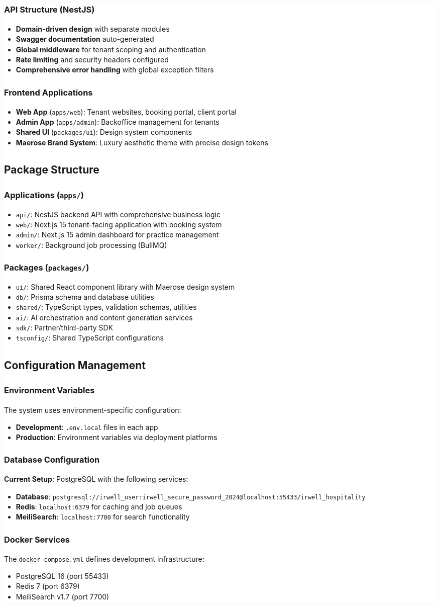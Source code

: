### API Structure (NestJS)
- **Domain-driven design** with separate modules
- **Swagger documentation** auto-generated
- **Global middleware** for tenant scoping and authentication
- **Rate limiting** and security headers configured
- **Comprehensive error handling** with global exception filters

### Frontend Applications
- **Web App** (`apps/web`): Tenant websites, booking portal, client portal
- **Admin App** (`apps/admin`): Backoffice management for tenants
- **Shared UI** (`packages/ui`): Design system components
- **Maerose Brand System**: Luxury aesthetic theme with precise design tokens

## Package Structure

### Applications (`apps/`)
- `api/`: NestJS backend API with comprehensive business logic
- `web/`: Next.js 15 tenant-facing application with booking system
- `admin/`: Next.js 15 admin dashboard for practice management
- `worker/`: Background job processing (BullMQ)

### Packages (`packages/`)
- `ui/`: Shared React component library with Maerose design system
- `db/`: Prisma schema and database utilities
- `shared/`: TypeScript types, validation schemas, utilities
- `ai/`: AI orchestration and content generation services
- `sdk/`: Partner/third-party SDK
- `tsconfig/`: Shared TypeScript configurations

## Configuration Management

### Environment Variables
The system uses environment-specific configuration:
- **Development**: `.env.local` files in each app
- **Production**: Environment variables via deployment platforms

### Database Configuration
**Current Setup**: PostgreSQL with the following services:
- **Database**: `postgresql://irwell_user:irwell_secure_password_2024@localhost:55433/irwell_hospitality`
- **Redis**: `localhost:6379` for caching and job queues
- **MeiliSearch**: `localhost:7700` for search functionality

### Docker Services
The `docker-compose.yml` defines development infrastructure:
- PostgreSQL 16 (port 55433)
- Redis 7 (port 6379) 
- MeiliSearch v1.7 (port 7700)
